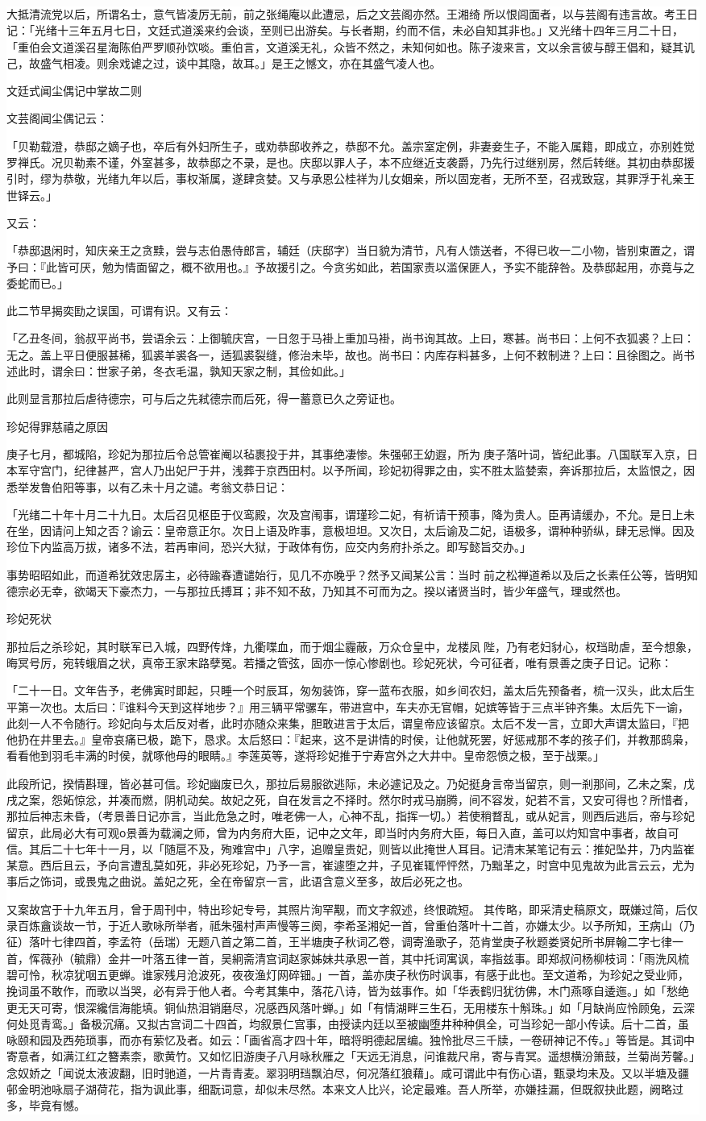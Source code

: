 大抵清流党以后，所谓名士，意气皆凌厉无前，前之张绳庵以此遭忌，后之文芸阁亦然。王湘绮 所以恨闾面者，以与芸阁有违言故。考王日记：「光绪十三年五月七日，文廷式道溪来约会谈，至则已出游矣。与长者期，约而不信，未必自知其非也。」又光绪十四年三月二十日，「重伯会文道溪召星海陈伯严罗顺孙饮啖。重伯言，文道溪无礼，众皆不然之，未知何如也。陈子浚来言，文以余言彼与醇王倡和，疑其讥己，故盛气相凌。则余戏谑之过，谈中其隐，故耳。」是王之憾文，亦在其盛气凌人也。
 
文廷式闻尘偶记中掌故二则

文芸阁闻尘偶记云：

「贝勒载澄，恭邸之嫡子也，卒后有外妇所生子，或劝恭邸收养之，恭邸不允。盖宗室定例，非妻妾生子，不能入属籍，即成立，亦别姓觉罗禅氏。况贝勒素不谨，外室甚多，故恭邸之不录，是也。庆邸以罪人子，本不应继近支袭爵，乃先行过继别房，然后转继。其初由恭邸援引时，缪为恭敬，光绪九年以后，事权渐属，遂肆贪婪。又与承恩公桂祥为儿女姻亲，所以固宠者，无所不至，召戎致寇，其罪浮于礼亲王世铎云。」

又云：

「恭邸退闲时，知庆亲王之贪黩，尝与志伯愚侍郎言，辅廷（庆邸字）当日貌为清节，凡有人馈送者，不得已收一二小物，皆别束置之，谓予曰：『此皆可厌，勉为情面留之，概不欲用也。』予故援引之。今贪劣如此，若国家责以滥保匪人，予实不能辞咎。及恭邸起用，亦竟与之委蛇而已。」

此二节早揭奕劻之误国，可谓有识。又有云：

「乙丑冬间，翁叔平尚书，尝语余云：上御毓庆宫，一日忽于马褂上重加马褂，尚书询其故。上曰，寒甚。尚书曰：上何不衣狐裘？上曰：无之。盖上平日便服甚稀，狐裘羊裘各一，适狐裘裂缝，修治未毕，故也。尚书曰：内库存料甚多，上何不敕制进？上曰：且徐图之。尚书述此时，谓余曰：世家子弟，冬衣毛温，孰知天家之制，其俭如此。」

此则显言那拉后虐待德宗，可与后之先弒德宗而后死，得一蓄意已久之旁证也。
 


珍妃得罪慈禧之原因

庚子七月，都城陷，珍妃为那拉后令总管崔阉以毡裹投于井，其事绝凄惨。朱强邨王幼遐，所为 庚子落叶词，皆纪此事。八国联军入京，日本军守宫门，纪律甚严，宫人乃出妃尸于井，浅葬于京西田村。以予所闻，珍妃初得罪之由，实不胜太监婪索，奔诉那拉后，太监恨之，因悉举发鲁伯阳等事，以有乙未十月之谴。考翁文恭日记：

「光绪二十年十月二十九日。太后召见枢臣于仪鸾殿，次及宫闱事，谓瑾珍二妃，有祈请干预事，降为贵人。臣再请缓办，不允。是日上未在坐，因请问上知之否？谕云：皇帝意正尔。次日上语及昨事，意极坦坦。又次日，太后谕及二妃，语极多，谓种种骄纵，肆无忌惮。因及珍位下内监高万拔，诸多不法，若再审间，恐兴大狱，于政体有伤，应交内务府扑杀之。即写懿旨交办。」

事势昭昭如此，而道希犹效忠孱主，必待踰春遭谴始行，见几不亦晚乎？然予又闻某公言：当时 前之松禅道希以及后之长素任公等，皆明知德宗必无幸，欲竭天下豪杰力，一与那拉氏搏耳；非不知不敌，乃知其不可而为之。揆以诸贤当时，皆少年盛气，理或然也。
 
珍妃死状

那拉后之杀珍妃，其时联军已入城，四野传烽，九衢喋血，而于烟尘霾蔽，万众仓皇中，龙楼凤 陛，乃有老妇豺心，权珰助虐，至今想象，晦冥号厉，宛转蛾眉之状，真帝王家末路孽冤。若播之管弦，固亦一惊心惨剧也。珍妃死状，今可征者，唯有景善之庚子日记。记称：

「二十一日。文年告予，老佛寅时即起，只睡一个时辰耳，匆匆装饰，穿一蓝布衣服，如乡间农妇，盖太后先预备者，梳一汉头，此太后生平第一次也。太后曰：『谁料今天到这样地步？』用三辆平常骡车，带进宫中，车夫亦无官帽，妃嫔等皆于三点半钟齐集。太后先下一谕，此刻一人不令随行。珍妃向与太后反对者，此时亦随众来集，胆敢进言于太后，谓皇帝应该留京。太后不发一言，立即大声谓太监曰，『把他扔在井里去。』皇帝哀痛已极，跪下，恳求。太后怒曰：『起来，这不是讲情的时侯，让他就死罢，好惩戒那不孝的孩子们，并教那鸱枭，看看他到羽毛丰满的时侯，就啄他母的眼睛。』李莲英等，遂将珍妃推于宁寿宫外之大井中。皇帝怨愤之极，至于战栗。」

此段所记，揆情斟理，皆必甚可信。珍妃幽废已久，那拉后易服欲逃际，未必遽记及之。乃妃挺身言帝当留京，则一剎那间，乙未之案，戊戌之案，怨妬惊忿，并凑而燃，阴机动矣。故妃之死，自在发言之不择时。然尔时戎马崩腾，间不容发，妃若不言，又安可得也？所惜者，那拉后神志未昏，（考景善日记亦言，当此危急之时，唯老佛一人，心神不乱，指挥一切。）若使稍瞀乱，或从妃言，则西后逃后，帝与珍妃留京，此局必大有可观o景善为载澜之师，曾为内务府大臣，记中之文年，即当时内务府大臣，每日入直，盖可以灼知宫中事者，故自可信。其后二十七年十一月，以「随扈不及，殉难宫中」八字，追赠皇贵妃，则皆以此掩世人耳目。记清末某笔记有云：推妃坠井，乃内监崔某意。西后且云，予向言遭乱莫如死，非必死珍妃，乃予一言，崔遽堕之井，子见崔辄怦怦然，乃黜革之，时宫中见鬼故为此言云云，尤为事后之饰词，或畏鬼之曲说。盖妃之死，全在帝留京一言，此语含意义至多，故后必死之也。

又案故宫于十九年五月，曾于周刊中，特出珍妃专号，其照片洵罕觏，而文字叙述，终恨疏短。 其传略，即采清史稿原文，既嫌过简，后仅录百炼盦谈故一节，于近人歌咏所举者，祗朱强村声声慢等三阕，李希圣湘妃一首，曾重伯落叶十二首，亦嫌太少。以予所知，王病山（乃征）落叶七律四首，李孟符（岳瑞）无题八首之第二首，王半塘庚子秋词乙卷，调寄渔歌子，范肯堂庚子秋题娄贤妃所书屏翰二字七律一首，恽薇孙（毓鼎）金井一叶落五律一首，吴絅斋清宫词赵家姊妹共承恩一首，其中托词寓讽，率指兹事。即郑叔问杨柳枝词：「雨洗风梳碧可怜，秋凉犹咽五更蝉。谁家残月沧波死，夜夜渔灯网碎钿。」一首，盖亦庚子秋伤时讽事，有感于此也。至文道希，为珍妃之受业师，挽词虽不敢作，而歌以当哭，必有异于他人者。今考其集中，落花八诗，皆为兹事作。如「华表鹤归犹彷佛，木门燕啄自逶迤。」如「愁绝更无天可寄，恨深纔信海能填。铜仙热泪销磨尽，况感西风落叶蝉。」如「有情湖畔三生石，无用楼东十斛珠。」如「月缺尚应怜顾兔，云深何处觅青鸾。」备极沉痛。又拟古宫词二十四首，均叙景仁宫事，由授读内廷以至被幽堕井种种俱全，可当珍妃一部小传读。后十二首，虽咏颐和园及西苑琐事，而亦有萦忆及者。如云：「画省高才四十年，暗将明德起居编。独怜批尽三千牍，一卷研神记不传。」等皆是。其词中寄意者，如满江红之簪素柰，歌黄竹。又如忆旧游庚子八月咏秋雁之「天远无消息，问谁裁尺帛，寄与青冥。遥想横汾箫鼓，兰菊尚芳馨。」念奴娇之「闻说太液波翻，旧时驰道，一片青青麦。翠羽明珰飘泊尽，何况落红狼藉」。咸可谓此中有伤心语，甄录均未及。又以半塘及疆邨金明池咏扇子湖荷花，指为讽此事，细翫词意，却似未尽然。本来文人比兴，论定最难。吾人所举，亦嫌挂漏，但既叙抉此题，阙略过多，毕竟有憾。
